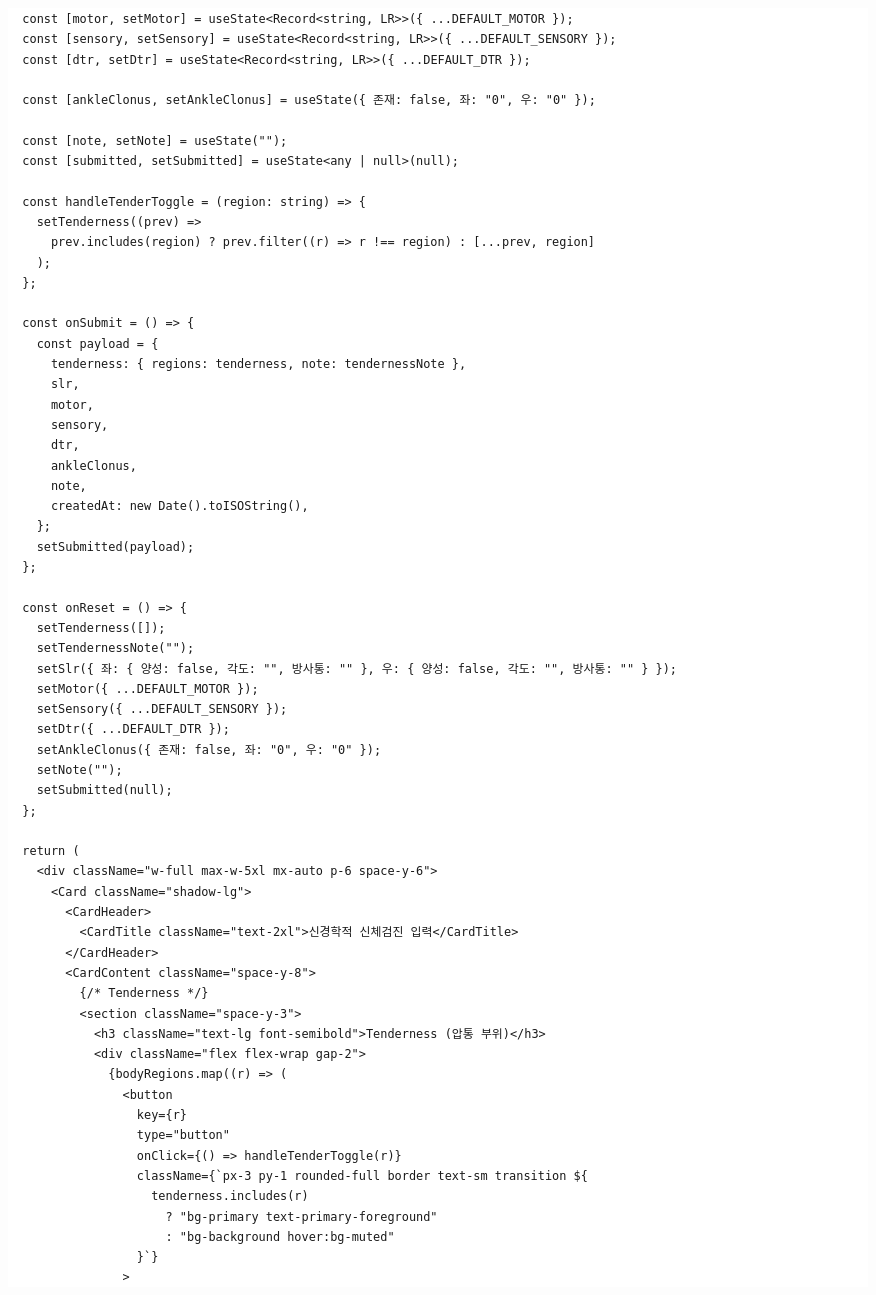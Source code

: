 ```
  const [motor, setMotor] = useState<Record<string, LR>>({ ...DEFAULT_MOTOR });
  const [sensory, setSensory] = useState<Record<string, LR>>({ ...DEFAULT_SENSORY });
  const [dtr, setDtr] = useState<Record<string, LR>>({ ...DEFAULT_DTR });

  const [ankleClonus, setAnkleClonus] = useState({ 존재: false, 좌: "0", 우: "0" });

  const [note, setNote] = useState("");
  const [submitted, setSubmitted] = useState<any | null>(null);

  const handleTenderToggle = (region: string) => {
    setTenderness((prev) =>
      prev.includes(region) ? prev.filter((r) => r !== region) : [...prev, region]
    );
  };

  const onSubmit = () => {
    const payload = {
      tenderness: { regions: tenderness, note: tendernessNote },
      slr,
      motor,
      sensory,
      dtr,
      ankleClonus,
      note,
      createdAt: new Date().toISOString(),
    };
    setSubmitted(payload);
  };

  const onReset = () => {
    setTenderness([]);
    setTendernessNote("");
    setSlr({ 좌: { 양성: false, 각도: "", 방사통: "" }, 우: { 양성: false, 각도: "", 방사통: "" } });
    setMotor({ ...DEFAULT_MOTOR });
    setSensory({ ...DEFAULT_SENSORY });
    setDtr({ ...DEFAULT_DTR });
    setAnkleClonus({ 존재: false, 좌: "0", 우: "0" });
    setNote("");
    setSubmitted(null);
  };

  return (
    <div className="w-full max-w-5xl mx-auto p-6 space-y-6">
      <Card className="shadow-lg">
        <CardHeader>
          <CardTitle className="text-2xl">신경학적 신체검진 입력</CardTitle>
        </CardHeader>
        <CardContent className="space-y-8">
          {/* Tenderness */}
          <section className="space-y-3">
            <h3 className="text-lg font-semibold">Tenderness (압통 부위)</h3>
            <div className="flex flex-wrap gap-2">
              {bodyRegions.map((r) => (
                <button
                  key={r}
                  type="button"
                  onClick={() => handleTenderToggle(r)}
                  className={`px-3 py-1 rounded-full border text-sm transition ${
                    tenderness.includes(r)
                      ? "bg-primary text-primary-foreground"
                      : "bg-background hover:bg-muted"
                  }`}
                >
```
